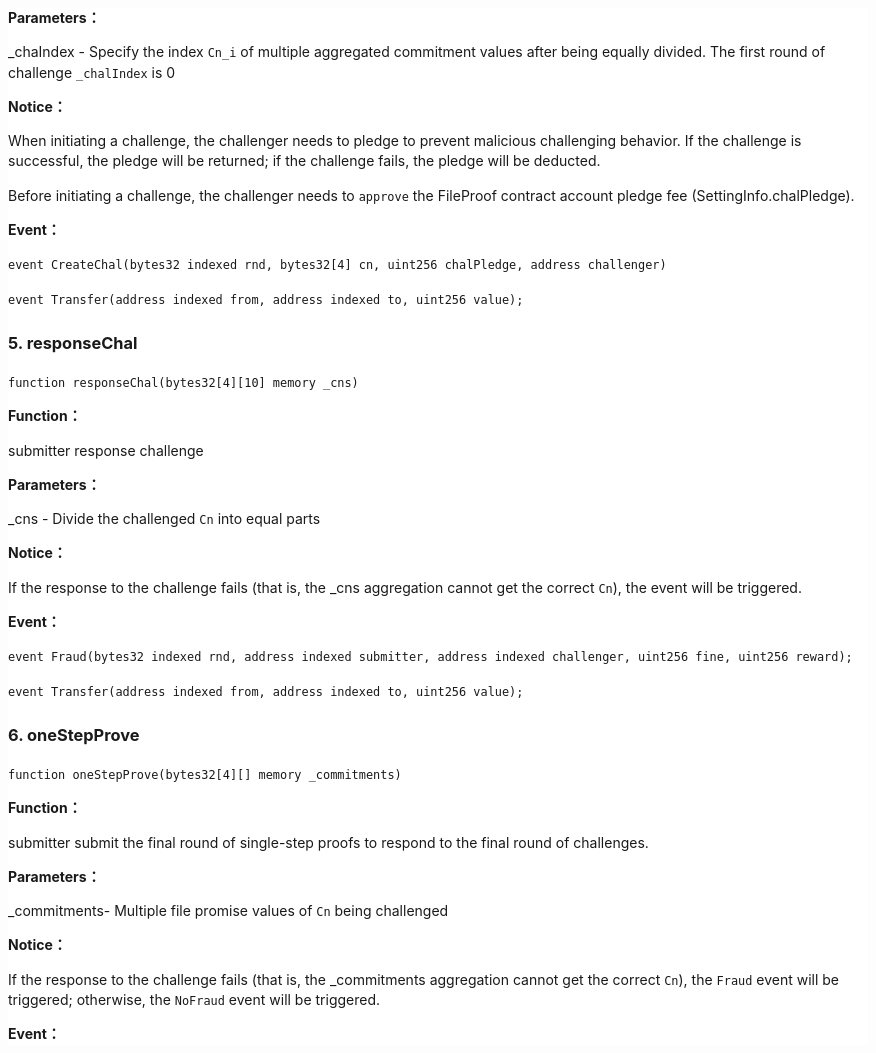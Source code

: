 **Parameters：**

_chaIndex - Specify the index `Cn_i` of multiple aggregated commitment values after being equally divided. The first round of challenge `_chalIndex` is 0

**Notice：**

When initiating a challenge, the challenger needs to pledge to prevent malicious challenging behavior. If the challenge is successful, the pledge will be returned; if the challenge fails, the pledge will be deducted.

Before initiating a challenge, the challenger needs to `approve` the FileProof contract account pledge fee (SettingInfo.chalPledge).

**Event：**

`event CreateChal(bytes32 indexed rnd, bytes32[4] cn, uint256 chalPledge, address challenger)`

`event Transfer(address indexed from, address indexed to, uint256 value);`

### 5. responseChal

`function responseChal(bytes32[4][10] memory _cns)`

**Function：**

submitter response challenge

**Parameters：**

_cns - Divide the challenged `Cn` into equal parts

**Notice：**

If the response to the challenge fails (that is, the _cns aggregation cannot get the correct `Cn`), the event will be triggered.

**Event：**

`event Fraud(bytes32 indexed rnd, address indexed submitter, address indexed challenger, uint256 fine, uint256 reward);`

`event Transfer(address indexed from, address indexed to, uint256 value);`

### 6. oneStepProve

`function oneStepProve(bytes32[4][] memory _commitments)`

**Function：**

submitter submit the final round of single-step proofs to respond to the final round of challenges.

**Parameters：**

_commitments- Multiple file promise values of `Cn` being challenged

**Notice：**

If the response to the challenge fails (that is, the _commitments aggregation cannot get the correct `Cn`), the `Fraud` event will be triggered; otherwise, the `NoFraud` event will be triggered.

**Event：**
